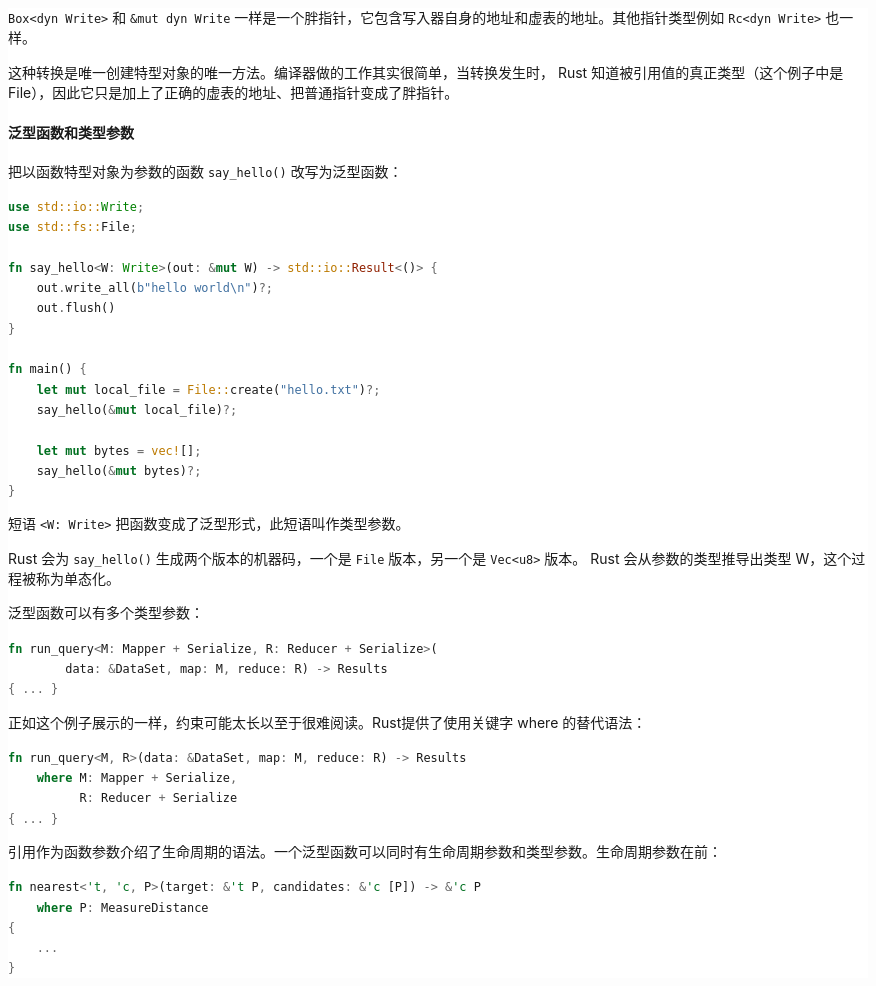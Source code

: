 `Box<dyn Write>` 和 `&mut dyn Write` 一样是一个胖指针，它包含写入器自身的地址和虚表的地址。其他指针类型例如 `Rc<dyn Write>` 也一样。

这种转换是唯一创建特型对象的唯一方法。编译器做的工作其实很简单，当转换发生时，
Rust 知道被引用值的真正类型（这个例子中是 File），因此它只是加上了正确的虚表的地址、把普通指针变成了胖指针。

#### 泛型函数和类型参数

把以函数特型对象为参数的函数 `say_hello()` 改写为泛型函数：

```rust
use std::io::Write;
use std::fs::File;

fn say_hello<W: Write>(out: &mut W) -> std::io::Result<()> {
    out.write_all(b"hello world\n")?;
    out.flush()
}

fn main() {
    let mut local_file = File::create("hello.txt")?;
    say_hello(&mut local_file)?;

    let mut bytes = vec![];
    say_hello(&mut bytes)?;
}
```

短语 `<W: Write>` 把函数变成了泛型形式，此短语叫作类型参数。

Rust 会为 `say_hello()` 生成两个版本的机器码，一个是 `File` 版本，另一个是 `Vec<u8>` 版本。
Rust 会从参数的类型推导出类型 W，这个过程被称为单态化。

泛型函数可以有多个类型参数：

```rust
fn run_query<M: Mapper + Serialize, R: Reducer + Serialize>(
        data: &DataSet, map: M, reduce: R) -> Results
{ ... }
```

正如这个例子展示的一样，约束可能太长以至于很难阅读。Rust提供了使用关键字 where 的替代语法：

```rust
fn run_query<M, R>(data: &DataSet, map: M, reduce: R) -> Results
    where M: Mapper + Serialize, 
          R: Reducer + Serialize
{ ... }
```

引用作为函数参数介绍了生命周期的语法。一个泛型函数可以同时有生命周期参数和类型参数。生命周期参数在前：

```rust
fn nearest<'t, 'c, P>(target: &'t P, candidates: &'c [P]) -> &'c P
    where P: MeasureDistance
{
    ... 
}
```
